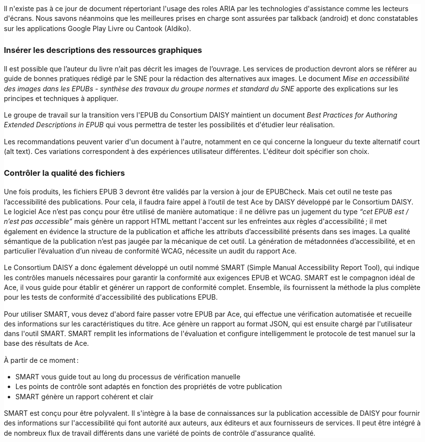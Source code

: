 Il n'existe pas à ce jour de document répertoriant l'usage des roles ARIA par les technologies d'assistance comme les lecteurs d'écrans. Nous savons néanmoins que les meilleures prises en charge sont assurées par talkback (android) et donc constatables sur les applications Google Play Livre ou Cantook (Aldiko).

### Insérer les descriptions des ressources graphiques

Il est possible que l’auteur du livre n’ait pas décrit les images de l’ouvrage. Les services de production devront alors se référer au guide de bonnes pratiques rédigé par le SNE pour la rédaction des alternatives aux images. Le document _Mise en accessibilité des images dans les EPUBs - synthèse des travaux du groupe normes et standard du SNE_ apporte des explications sur les principes et techniques à appliquer.

Le groupe de travail sur la transition vers l'EPUB du Consortium DAISY maintient un document <span lang="en"><cite>Best Practices for Authoring Extended Descriptions in EPUB</cite></span> qui vous permettra de tester les possibilités et d'étudier leur réalisation.

Les recommandations peuvent varier d'un document à l'autre, notamment en ce qui concerne la longueur du texte alternatif court (alt text). Ces variations correspondent à des expériences utilisateur différentes. L'éditeur doit spécifier son choix.

### Contrôler la qualité des fichiers

Une fois produits, les fichiers EPUB 3 devront être validés par la version à jour de EPUBCheck. Mais cet outil ne teste pas l’accessibilité des publications. Pour cela, il faudra faire appel à l’outil de test Ace by DAISY développé par le Consortium DAISY. Le logiciel Ace n’est pas conçu pour être utilisé de manière automatique&#8239;: il ne délivre pas un jugement du type _“cet EPUB est / n’est pas accessible”_ mais génère un rapport HTML mettant l'accent sur les enfreintes aux règles d'accessibilité&#8239;; il met également en évidence la structure de la publication et affiche les attributs d’accessibilité présents dans ses images. La qualité sémantique de la publication n’est pas jaugée par la mécanique de cet outil. La génération de métadonnées d’accessibilité, et en particulier l’évaluation d’un niveau de conformité WCAG, nécessite un audit du rapport Ace.

Le Consortium DAISY a donc également développé un outil nommé SMART (<span lang="en">Simple Manual Accessibility Report Tool</span>), qui indique les contrôles manuels nécessaires pour garantir la conformité aux exigences EPUB et WCAG. SMART est le compagnon idéal de Ace, il vous guide pour établir et générer un rapport de conformité complet. Ensemble, ils fournissent la méthode la plus complète pour les tests de conformité d'accessibilité des publications EPUB.

Pour utiliser SMART, vous devez d'abord faire passer votre EPUB par Ace, qui effectue une vérification automatisée et recueille des informations sur les caractéristiques du titre. Ace génère un rapport au format JSON, qui est ensuite chargé par l'utilisateur dans l'outil SMART. SMART remplit les informations de l'évaluation et configure intelligemment le protocole de test manuel sur la base des résultats de Ace.

À partir de ce moment&#8239;:

-   SMART vous guide tout au long du processus de vérification manuelle
-   Les points de contrôle sont adaptés en fonction des propriétés de votre publication
-   SMART génère un rapport cohérent et clair

SMART est conçu pour être polyvalent. Il s'intègre à la base de connaissances sur la publication accessible de DAISY pour fournir des informations sur l'accessibilité qui font autorité aux auteurs, aux éditeurs et aux fournisseurs de services. Il peut être intégré à de nombreux flux de travail différents dans une variété de points de contrôle d'assurance qualité.
